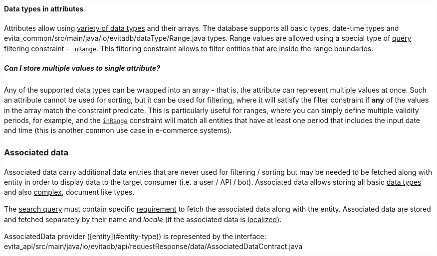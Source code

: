 #### Data types in attributes

Attributes allow using [variety of data types](data-types.md) and their arrays. The database supports all basic types,
date-time types and <SourceClass>evita_common/src/main/java/io/evitadb/dataType/Range.java</SourceClass> types. Range
values are allowed using a special type of [query](../query/basics.md) filtering constraint - 
[`inRange`](../query/filtering/range.md). This filtering constraint allows to filter entities that are inside the range 
boundaries.

<Note type="question">

<NoteTitle toggles="true">

##### Can I store multiple values to single attribute?
</NoteTitle>

Any of the supported data types can be wrapped into an array - that is, the attribute can represent multiple values at 
once. Such an attribute cannot be used for sorting, but it can be used for filtering, where it will satisfy the filter 
constraint if **any** of the values in the array match the constraint predicate. This is particularly useful for ranges, 
where you can simply define multiple validity periods, for example, and the [`inRange`](../query/filtering/range.md) 
constraint will match all entities that have at least one period that includes the input date and time (this is another 
common use case in e-commerce systems).
</Note>

### Associated data

Associated data carry additional data entries that are never used for filtering / sorting but may be needed to be fetched
along with entity in order to display data to the target consumer (i.e. a user / API / bot). Associated data allows
storing all basic [data types](data-types.md#simple-data-types) and also [complex](data-types.md#complex-data-types), 
document like types.

The [search query](../query/basics.md) must contain specific
[requirement](../query/requirements/fetching.md#associated-data) to fetch the associated data along with the entity.
Associated data are stored and fetched separately by their name and *locale* (if the associated data is
[localized](#localized-associated-data)).

<LanguageSpecific to="java">
<Note type="info">
AssociatedData provider ([entity](#entity-type)) is represented by the interface:
<SourceClass>evita_api/src/main/java/io/evitadb/api/requestResponse/data/AssociatedDataContract.java</SourceClass>
